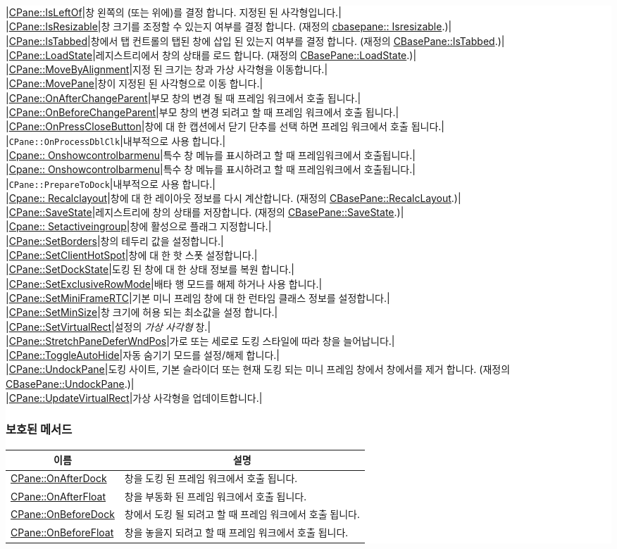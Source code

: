 |[CPane::IsLeftOf](#isleftof)|창 왼쪽의 (또는 위에)를 결정 합니다. 지정된 된 사각형입니다.|  
|[CPane::IsResizable](#isresizable)|창 크기를 조정할 수 있는지 여부를 결정 합니다. (재정의 [cbasepane:: Isresizable](../../mfc/reference/cbasepane-class.md#isresizable).)|  
|[CPane::IsTabbed](#istabbed)|창에서 탭 컨트롤의 탭된 창에 삽입 된 있는지 여부를 결정 합니다. (재정의 [CBasePane::IsTabbed](../../mfc/reference/cbasepane-class.md#istabbed).)|  
|[CPane::LoadState](#loadstate)|레지스트리에서 창의 상태를 로드 합니다. (재정의 [CBasePane::LoadState](../../mfc/reference/cbasepane-class.md#loadstate).)|  
|[CPane::MoveByAlignment](#movebyalignment)|지정 된 크기는 창과 가상 사각형을 이동합니다.|  
|[CPane::MovePane](#movepane)|창이 지정된 된 사각형으로 이동 합니다.|  
|[CPane::OnAfterChangeParent](#onafterchangeparent)|부모 창의 변경 될 때 프레임 워크에서 호출 됩니다.|  
|[CPane::OnBeforeChangeParent](#onbeforechangeparent)|부모 창의 변경 되려고 할 때 프레임 워크에서 호출 됩니다.|  
|[CPane::OnPressCloseButton](#onpressclosebutton)|창에 대 한 캡션에서 닫기 단추를 선택 하면 프레임 워크에서 호출 됩니다.|  
|`CPane::OnProcessDblClk`|내부적으로 사용 합니다.|  
|[Cpane:: Onshowcontrolbarmenu](#onshowcontrolbarmenu)|특수 창 메뉴를 표시하려고 할 때 프레임워크에서 호출됩니다.|  
|[Cpane:: Onshowcontrolbarmenu](#onshowcontrolbarmenu)|특수 창 메뉴를 표시하려고 할 때 프레임워크에서 호출됩니다.|  
|`CPane::PrepareToDock`|내부적으로 사용 합니다.|  
|[Cpane:: Recalclayout](#recalclayout)|창에 대 한 레이아웃 정보를 다시 계산합니다. (재정의 [CBasePane::RecalcLayout](../../mfc/reference/cbasepane-class.md#recalclayout).)|  
|[CPane::SaveState](#savestate)|레지스트리에 창의 상태를 저장합니다. (재정의 [CBasePane::SaveState](../../mfc/reference/cbasepane-class.md#savestate).)|  
|[Cpane:: Setactiveingroup](#setactiveingroup)|창에 활성으로 플래그 지정합니다.|  
|[CPane::SetBorders](#setborders)|창의 테두리 값을 설정합니다.|  
|[CPane::SetClientHotSpot](#setclienthotspot)|창에 대 한 핫 스폿 설정합니다.|  
|[CPane::SetDockState](#setdockstate)|도킹 된 창에 대 한 상태 정보를 복원 합니다.|  
|[CPane::SetExclusiveRowMode](#setexclusiverowmode)|배타 행 모드를 해제 하거나 사용 합니다.|  
|[CPane::SetMiniFrameRTC](#setminiframertc)|기본 미니 프레임 창에 대 한 런타임 클래스 정보를 설정합니다.|  
|[CPane::SetMinSize](#setminsize)|창 크기에 허용 되는 최소값을 설정 합니다.|  
|[CPane::SetVirtualRect](#setvirtualrect)|설정의 *가상 사각형* 창.|  
|[CPane::StretchPaneDeferWndPos](#stretchpanedeferwndpos)|가로 또는 세로로 도킹 스타일에 따라 창을 늘어납니다.|  
|[CPane::ToggleAutoHide](#toggleautohide)|자동 숨기기 모드를 설정/해제 합니다.|  
|[CPane::UndockPane](#undockpane)|도킹 사이트, 기본 슬라이더 또는 현재 도킹 되는 미니 프레임 창에서 창에서를 제거 합니다. (재정의 [CBasePane::UndockPane](../../mfc/reference/cbasepane-class.md#undockpane).)|  
|[CPane::UpdateVirtualRect](#updatevirtualrect)|가상 사각형을 업데이트합니다.|  
  
### <a name="protected-methods"></a>보호된 메서드  
  
|이름|설명|  
|----------|-----------------|  
|[CPane::OnAfterDock](#onafterdock)|창을 도킹 된 프레임 워크에서 호출 됩니다.|  
|[CPane::OnAfterFloat](#onafterfloat)|창을 부동화 된 프레임 워크에서 호출 됩니다.|  
|[CPane::OnBeforeDock](#onbeforedock)|창에서 도킹 될 되려고 할 때 프레임 워크에서 호출 됩니다.|  
|[CPane::OnBeforeFloat](#onbeforefloat)|창을 놓을지 되려고 할 때 프레임 워크에서 호출 됩니다.|  
  